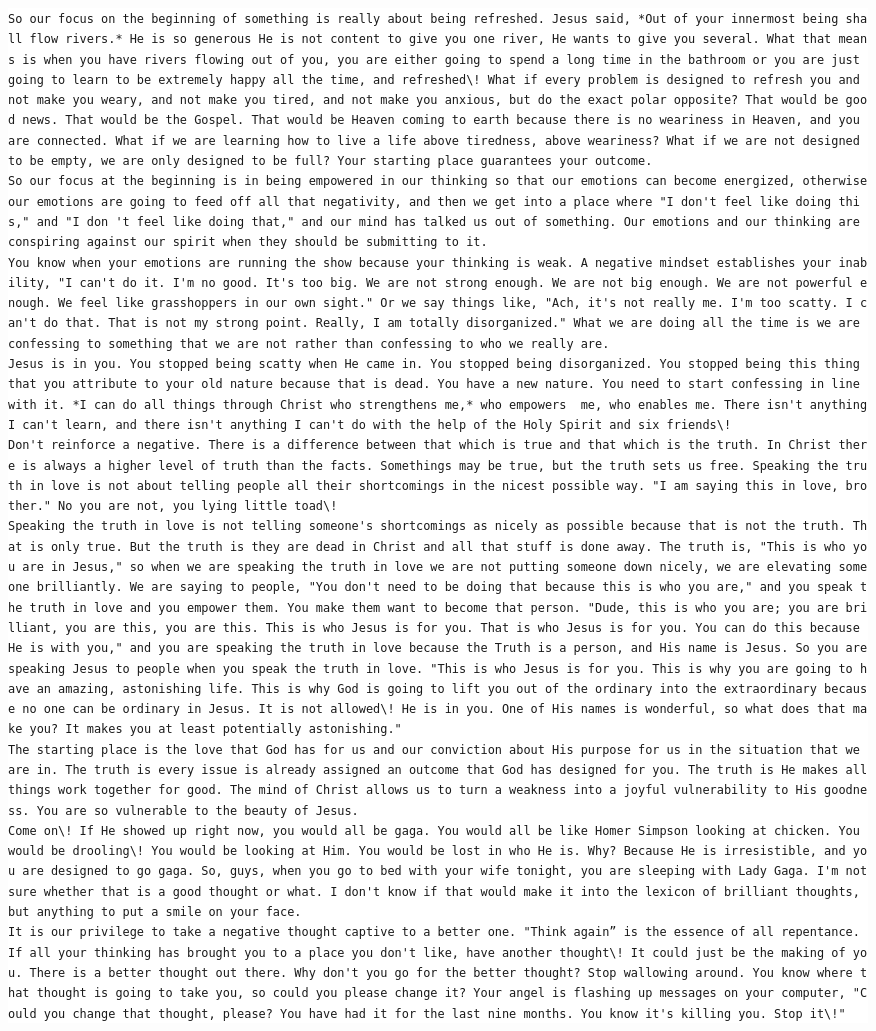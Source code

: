 	So our focus on the beginning of something is really about being refreshed. Jesus said, *Out of your innermost being shall flow rivers.* He is so generous He is not content to give you one river, He wants to give you several. What that means is when you have rivers flowing out of you, you are either going to spend a long time in the bathroom or you are just going to learn to be extremely happy all the time, and refreshed\! What if every problem is designed to refresh you and not make you weary, and not make you tired, and not make you anxious, but do the exact polar opposite? That would be good news. That would be the Gospel. That would be Heaven coming to earth because there is no weariness in Heaven, and you are connected. What if we are learning how to live a life above tiredness, above weariness? What if we are not designed to be empty, we are only designed to be full? Your starting place guarantees your outcome.  
	So our focus at the beginning is in being empowered in our thinking so that our emotions can become energized, otherwise our emotions are going to feed off all that negativity, and then we get into a place where "I don't feel like doing this," and "I don 't feel like doing that," and our mind has talked us out of something. Our emotions and our thinking are conspiring against our spirit when they should be submitting to it.   
	You know when your emotions are running the show because your thinking is weak. A negative mindset establishes your inability, "I can't do it. I'm no good. It's too big. We are not strong enough. We are not big enough. We are not powerful enough. We feel like grasshoppers in our own sight." Or we say things like, "Ach, it's not really me. I'm too scatty. I can't do that. That is not my strong point. Really, I am totally disorganized." What we are doing all the time is we are confessing to something that we are not rather than confessing to who we really are.  
	Jesus is in you. You stopped being scatty when He came in. You stopped being disorganized. You stopped being this thing that you attribute to your old nature because that is dead. You have a new nature. You need to start confessing in line with it. *I can do all things through Christ who strengthens me,* who empowers  me, who enables me. There isn't anything I can't learn, and there isn't anything I can't do with the help of the Holy Spirit and six friends\!  
	Don't reinforce a negative. There is a difference between that which is true and that which is the truth. In Christ there is always a higher level of truth than the facts. Somethings may be true, but the truth sets us free. Speaking the truth in love is not about telling people all their shortcomings in the nicest possible way. "I am saying this in love, brother." No you are not, you lying little toad\!   
	Speaking the truth in love is not telling someone's shortcomings as nicely as possible because that is not the truth. That is only true. But the truth is they are dead in Christ and all that stuff is done away. The truth is, "This is who you are in Jesus," so when we are speaking the truth in love we are not putting someone down nicely, we are elevating someone brilliantly. We are saying to people, "You don't need to be doing that because this is who you are," and you speak the truth in love and you empower them. You make them want to become that person. "Dude, this is who you are; you are brilliant, you are this, you are this. This is who Jesus is for you. That is who Jesus is for you. You can do this because He is with you," and you are speaking the truth in love because the Truth is a person, and His name is Jesus. So you are speaking Jesus to people when you speak the truth in love. "This is who Jesus is for you. This is why you are going to have an amazing, astonishing life. This is why God is going to lift you out of the ordinary into the extraordinary because no one can be ordinary in Jesus. It is not allowed\! He is in you. One of His names is wonderful, so what does that make you? It makes you at least potentially astonishing."  
	The starting place is the love that God has for us and our conviction about His purpose for us in the situation that we are in. The truth is every issue is already assigned an outcome that God has designed for you. The truth is He makes all things work together for good. The mind of Christ allows us to turn a weakness into a joyful vulnerability to His goodness. You are so vulnerable to the beauty of Jesus.   
	Come on\! If He showed up right now, you would all be gaga. You would all be like Homer Simpson looking at chicken. You would be drooling\! You would be looking at Him. You would be lost in who He is. Why? Because He is irresistible, and you are designed to go gaga. So, guys, when you go to bed with your wife tonight, you are sleeping with Lady Gaga. I'm not sure whether that is a good thought or what. I don't know if that would make it into the lexicon of brilliant thoughts, but anything to put a smile on your face.  
	It is our privilege to take a negative thought captive to a better one. "Think again” is the essence of all repentance. If all your thinking has brought you to a place you don't like, have another thought\! It could just be the making of you. There is a better thought out there. Why don't you go for the better thought? Stop wallowing around. You know where that thought is going to take you, so could you please change it? Your angel is flashing up messages on your computer, "Could you change that thought, please? You have had it for the last nine months. You know it's killing you. Stop it\!"  